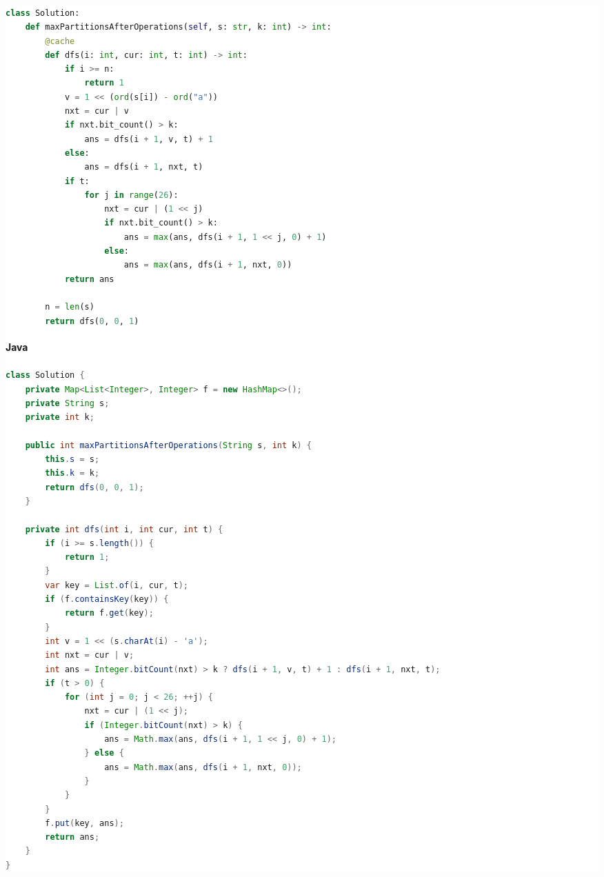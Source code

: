 ```python
class Solution:
    def maxPartitionsAfterOperations(self, s: str, k: int) -> int:
        @cache
        def dfs(i: int, cur: int, t: int) -> int:
            if i >= n:
                return 1
            v = 1 << (ord(s[i]) - ord("a"))
            nxt = cur | v
            if nxt.bit_count() > k:
                ans = dfs(i + 1, v, t) + 1
            else:
                ans = dfs(i + 1, nxt, t)
            if t:
                for j in range(26):
                    nxt = cur | (1 << j)
                    if nxt.bit_count() > k:
                        ans = max(ans, dfs(i + 1, 1 << j, 0) + 1)
                    else:
                        ans = max(ans, dfs(i + 1, nxt, 0))
            return ans

        n = len(s)
        return dfs(0, 0, 1)
```

#### Java

```java
class Solution {
    private Map<List<Integer>, Integer> f = new HashMap<>();
    private String s;
    private int k;

    public int maxPartitionsAfterOperations(String s, int k) {
        this.s = s;
        this.k = k;
        return dfs(0, 0, 1);
    }

    private int dfs(int i, int cur, int t) {
        if (i >= s.length()) {
            return 1;
        }
        var key = List.of(i, cur, t);
        if (f.containsKey(key)) {
            return f.get(key);
        }
        int v = 1 << (s.charAt(i) - 'a');
        int nxt = cur | v;
        int ans = Integer.bitCount(nxt) > k ? dfs(i + 1, v, t) + 1 : dfs(i + 1, nxt, t);
        if (t > 0) {
            for (int j = 0; j < 26; ++j) {
                nxt = cur | (1 << j);
                if (Integer.bitCount(nxt) > k) {
                    ans = Math.max(ans, dfs(i + 1, 1 << j, 0) + 1);
                } else {
                    ans = Math.max(ans, dfs(i + 1, nxt, 0));
                }
            }
        }
        f.put(key, ans);
        return ans;
    }
}
```